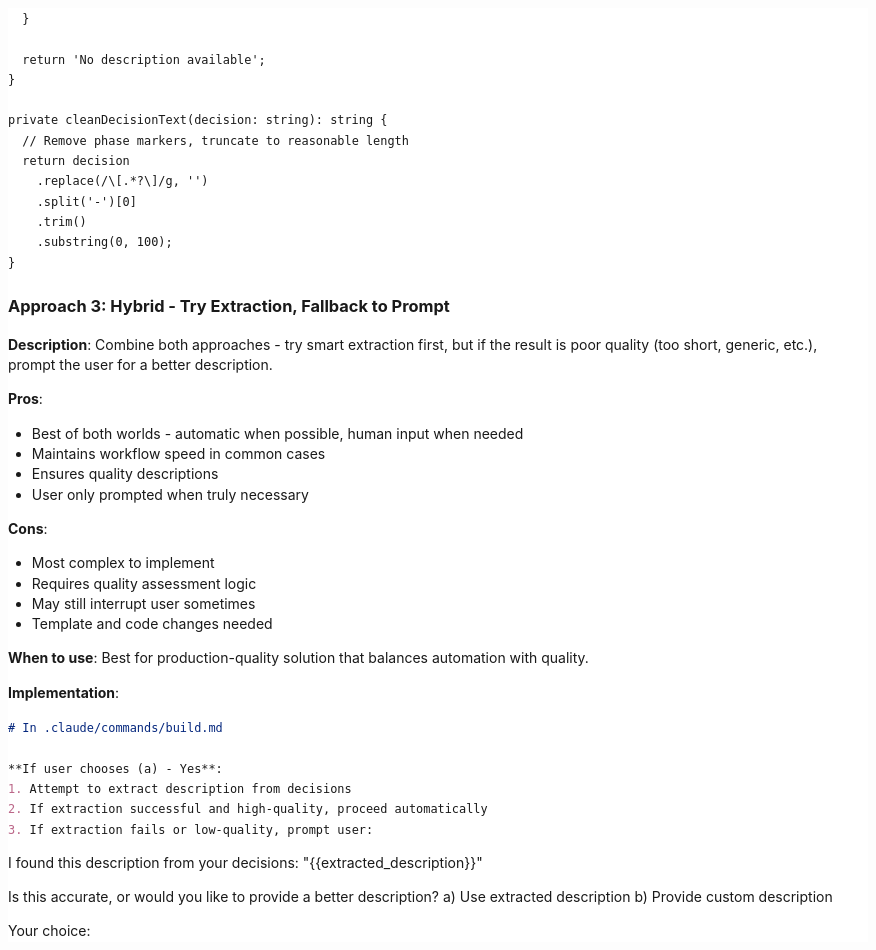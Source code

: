 ```
  }

  return 'No description available';
}

private cleanDecisionText(decision: string): string {
  // Remove phase markers, truncate to reasonable length
  return decision
    .replace(/\[.*?\]/g, '')
    .split('-')[0]
    .trim()
    .substring(0, 100);
}
```

### Approach 3: Hybrid - Try Extraction, Fallback to Prompt
**Description**: Combine both approaches - try smart extraction first, but if the result is poor quality (too short, generic, etc.), prompt the user for a better description.

**Pros**:
- Best of both worlds - automatic when possible, human input when needed
- Maintains workflow speed in common cases
- Ensures quality descriptions
- User only prompted when truly necessary

**Cons**:
- Most complex to implement
- Requires quality assessment logic
- May still interrupt user sometimes
- Template and code changes needed

**When to use**: Best for production-quality solution that balances automation with quality.

**Implementation**:
```markdown
# In .claude/commands/build.md

**If user chooses (a) - Yes**:
1. Attempt to extract description from decisions
2. If extraction successful and high-quality, proceed automatically
3. If extraction fails or low-quality, prompt user:

```
I found this description from your decisions:
"{{extracted_description}}"

Is this accurate, or would you like to provide a better description?
a) Use extracted description
b) Provide custom description

Your choice:
```
```

